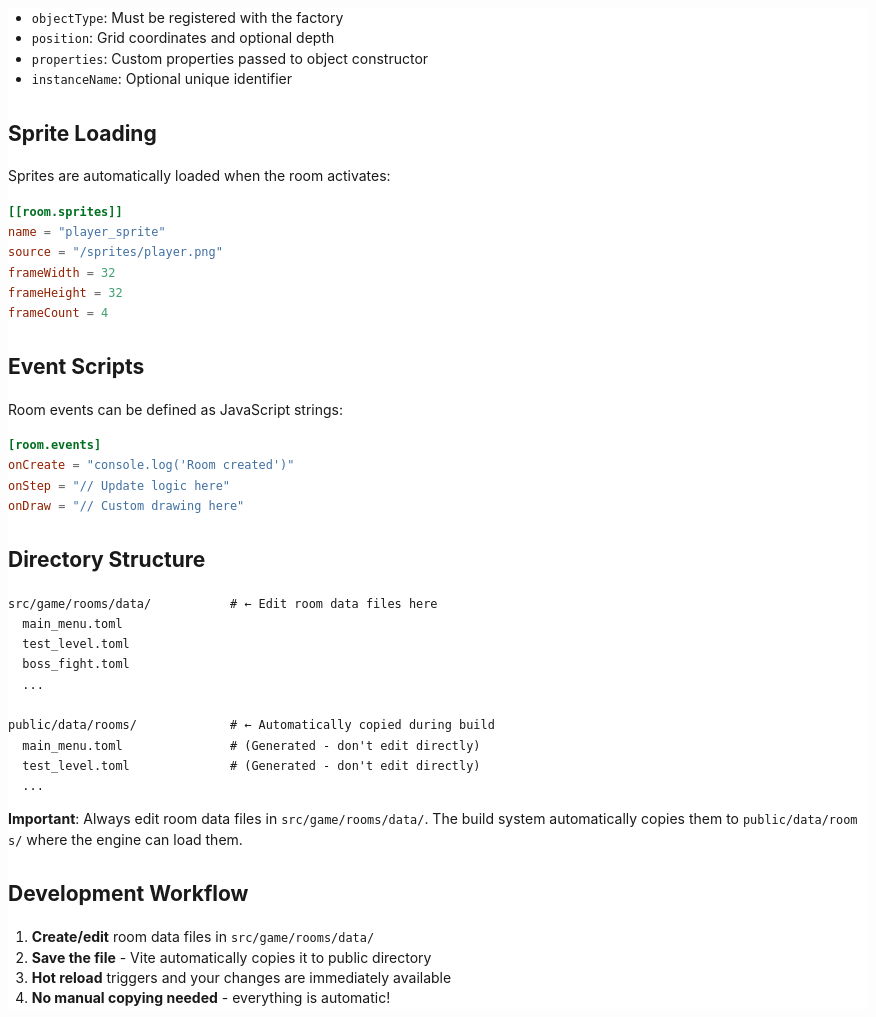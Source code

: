 - `objectType`: Must be registered with the factory
- `position`: Grid coordinates and optional depth
- `properties`: Custom properties passed to object constructor
- `instanceName`: Optional unique identifier

## Sprite Loading

Sprites are automatically loaded when the room activates:

```toml
[[room.sprites]]
name = "player_sprite"
source = "/sprites/player.png"
frameWidth = 32
frameHeight = 32
frameCount = 4
```

## Event Scripts

Room events can be defined as JavaScript strings:

```toml
[room.events]
onCreate = "console.log('Room created')"
onStep = "// Update logic here"
onDraw = "// Custom drawing here"
```

## Directory Structure

```
src/game/rooms/data/           # ← Edit room data files here
  main_menu.toml
  test_level.toml
  boss_fight.toml
  ...

public/data/rooms/             # ← Automatically copied during build
  main_menu.toml               # (Generated - don't edit directly)
  test_level.toml              # (Generated - don't edit directly)
  ...
```

**Important**: Always edit room data files in `src/game/rooms/data/`. The build system automatically copies them to `public/data/rooms/` where the engine can load them.

## Development Workflow

1. **Create/edit** room data files in `src/game/rooms/data/`
2. **Save the file** - Vite automatically copies it to public directory
3. **Hot reload** triggers and your changes are immediately available
4. **No manual copying needed** - everything is automatic!
